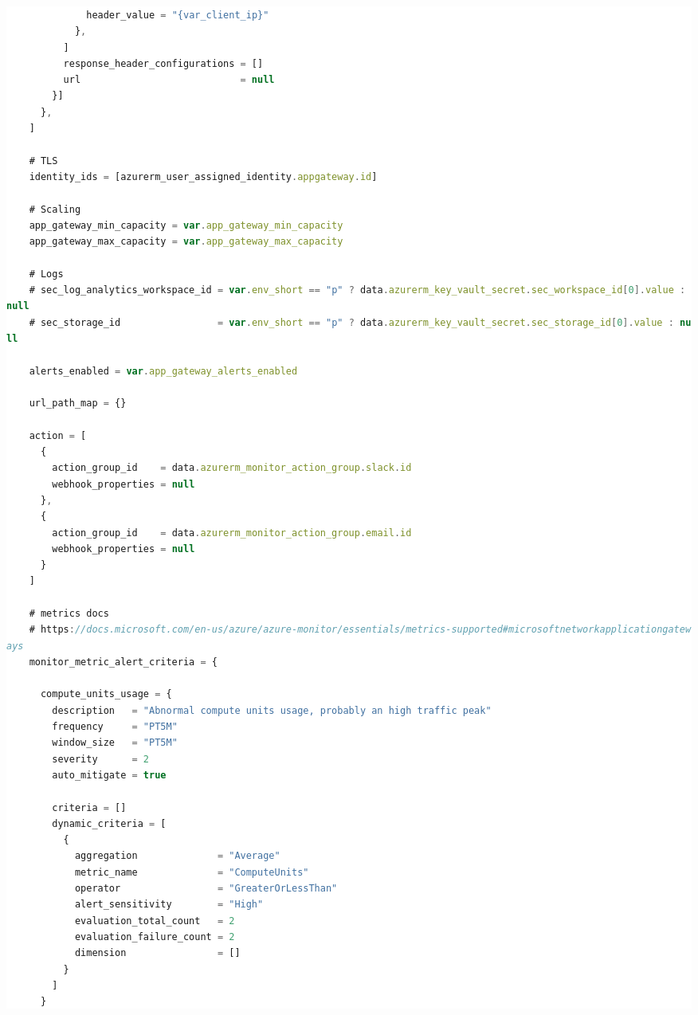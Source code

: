 ```ts
              header_value = "{var_client_ip}"
            },
          ]
          response_header_configurations = []
          url                            = null
        }]
      },
    ]

    # TLS
    identity_ids = [azurerm_user_assigned_identity.appgateway.id]

    # Scaling
    app_gateway_min_capacity = var.app_gateway_min_capacity
    app_gateway_max_capacity = var.app_gateway_max_capacity

    # Logs
    # sec_log_analytics_workspace_id = var.env_short == "p" ? data.azurerm_key_vault_secret.sec_workspace_id[0].value : null
    # sec_storage_id                 = var.env_short == "p" ? data.azurerm_key_vault_secret.sec_storage_id[0].value : null

    alerts_enabled = var.app_gateway_alerts_enabled

    url_path_map = {}

    action = [
      {
        action_group_id    = data.azurerm_monitor_action_group.slack.id
        webhook_properties = null
      },
      {
        action_group_id    = data.azurerm_monitor_action_group.email.id
        webhook_properties = null
      }
    ]

    # metrics docs
    # https://docs.microsoft.com/en-us/azure/azure-monitor/essentials/metrics-supported#microsoftnetworkapplicationgateways
    monitor_metric_alert_criteria = {

      compute_units_usage = {
        description   = "Abnormal compute units usage, probably an high traffic peak"
        frequency     = "PT5M"
        window_size   = "PT5M"
        severity      = 2
        auto_mitigate = true

        criteria = []
        dynamic_criteria = [
          {
            aggregation              = "Average"
            metric_name              = "ComputeUnits"
            operator                 = "GreaterOrLessThan"
            alert_sensitivity        = "High"
            evaluation_total_count   = 2
            evaluation_failure_count = 2
            dimension                = []
          }
        ]
      }

```